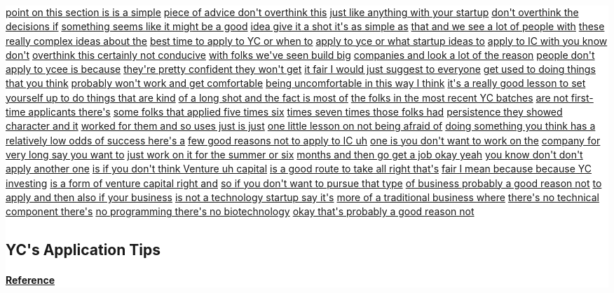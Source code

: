  [point on this section is is a simple](https://www.youtube.com/watch?v=B5tU2447OK8&t=437) [piece of advice don't overthink this](https://www.youtube.com/watch?v=B5tU2447OK8&t=439) [just like anything with your startup](https://www.youtube.com/watch?v=B5tU2447OK8&t=441) [don't overthink the decisions if](https://www.youtube.com/watch?v=B5tU2447OK8&t=443) [something seems like it might be a good](https://www.youtube.com/watch?v=B5tU2447OK8&t=445) [idea give it a shot it's as simple as](https://www.youtube.com/watch?v=B5tU2447OK8&t=446) [that and we see a lot of people with](https://www.youtube.com/watch?v=B5tU2447OK8&t=448) [these really complex ideas about the](https://www.youtube.com/watch?v=B5tU2447OK8&t=449) [best time to apply to YC or when to](https://www.youtube.com/watch?v=B5tU2447OK8&t=451) [apply to yce or what startup ideas to](https://www.youtube.com/watch?v=B5tU2447OK8&t=453) [apply to IC with you know don't](https://www.youtube.com/watch?v=B5tU2447OK8&t=455) [overthink this certainly not conducive](https://www.youtube.com/watch?v=B5tU2447OK8&t=456) [with folks we've seen build big](https://www.youtube.com/watch?v=B5tU2447OK8&t=459) [companies and look a lot of the reason](https://www.youtube.com/watch?v=B5tU2447OK8&t=460) [people don't apply to ycee is because](https://www.youtube.com/watch?v=B5tU2447OK8&t=462) [they're pretty confident they won't get](https://www.youtube.com/watch?v=B5tU2447OK8&t=465) [it fair I would just suggest to everyone](https://www.youtube.com/watch?v=B5tU2447OK8&t=467) [get used to doing things that you think](https://www.youtube.com/watch?v=B5tU2447OK8&t=471) [probably won't work and get comfortable](https://www.youtube.com/watch?v=B5tU2447OK8&t=474) [being uncomfortable in this way I think](https://www.youtube.com/watch?v=B5tU2447OK8&t=477) [it's a really good lesson to set](https://www.youtube.com/watch?v=B5tU2447OK8&t=479) [yourself up to do things that are kind](https://www.youtube.com/watch?v=B5tU2447OK8&t=481) [of a long shot and the fact is most of](https://www.youtube.com/watch?v=B5tU2447OK8&t=483) [the folks in the most recent YC batches](https://www.youtube.com/watch?v=B5tU2447OK8&t=486) [are not first-time applicants there's](https://www.youtube.com/watch?v=B5tU2447OK8&t=488) [some folks that applied five times six](https://www.youtube.com/watch?v=B5tU2447OK8&t=491) [times seven times those folks had](https://www.youtube.com/watch?v=B5tU2447OK8&t=493) [persistence they showed character and it](https://www.youtube.com/watch?v=B5tU2447OK8&t=494) [worked for them and so uses just is just](https://www.youtube.com/watch?v=B5tU2447OK8&t=496) [one little lesson on not being afraid of](https://www.youtube.com/watch?v=B5tU2447OK8&t=499) [doing something you think has a](https://www.youtube.com/watch?v=B5tU2447OK8&t=503) [relatively low odds of success here's a](https://www.youtube.com/watch?v=B5tU2447OK8&t=504) [few good reasons not to apply to IC uh](https://www.youtube.com/watch?v=B5tU2447OK8&t=506) [one is you don't want to work on the](https://www.youtube.com/watch?v=B5tU2447OK8&t=508) [company for very long say you want to](https://www.youtube.com/watch?v=B5tU2447OK8&t=510) [just work on it for the summer or six](https://www.youtube.com/watch?v=B5tU2447OK8&t=512) [months and then go get a job okay yeah](https://www.youtube.com/watch?v=B5tU2447OK8&t=514) [you know don't don't apply another one](https://www.youtube.com/watch?v=B5tU2447OK8&t=516) [is if you don't think Venture uh capital](https://www.youtube.com/watch?v=B5tU2447OK8&t=518) [is a good route to take all right that's](https://www.youtube.com/watch?v=B5tU2447OK8&t=521) [fair I mean because because YC investing](https://www.youtube.com/watch?v=B5tU2447OK8&t=523) [is a form of venture capital right and](https://www.youtube.com/watch?v=B5tU2447OK8&t=525) [so if you don't want to pursue that type](https://www.youtube.com/watch?v=B5tU2447OK8&t=527) [of business probably a good reason not](https://www.youtube.com/watch?v=B5tU2447OK8&t=529) [to apply and then also if your business](https://www.youtube.com/watch?v=B5tU2447OK8&t=530) [is not a technology startup say it's](https://www.youtube.com/watch?v=B5tU2447OK8&t=532) [more of a traditional business where](https://www.youtube.com/watch?v=B5tU2447OK8&t=535) [there's no technical component there's](https://www.youtube.com/watch?v=B5tU2447OK8&t=537) [no programming there's no biotechnology](https://www.youtube.com/watch?v=B5tU2447OK8&t=539) [okay that's probably a good reason not](https://www.youtube.com/watch?v=B5tU2447OK8&t=541) 


## YC's Application Tips 

 [**Reference**](https://www.youtube.com/watch?v=B5tU2447OK8&t=545) 
